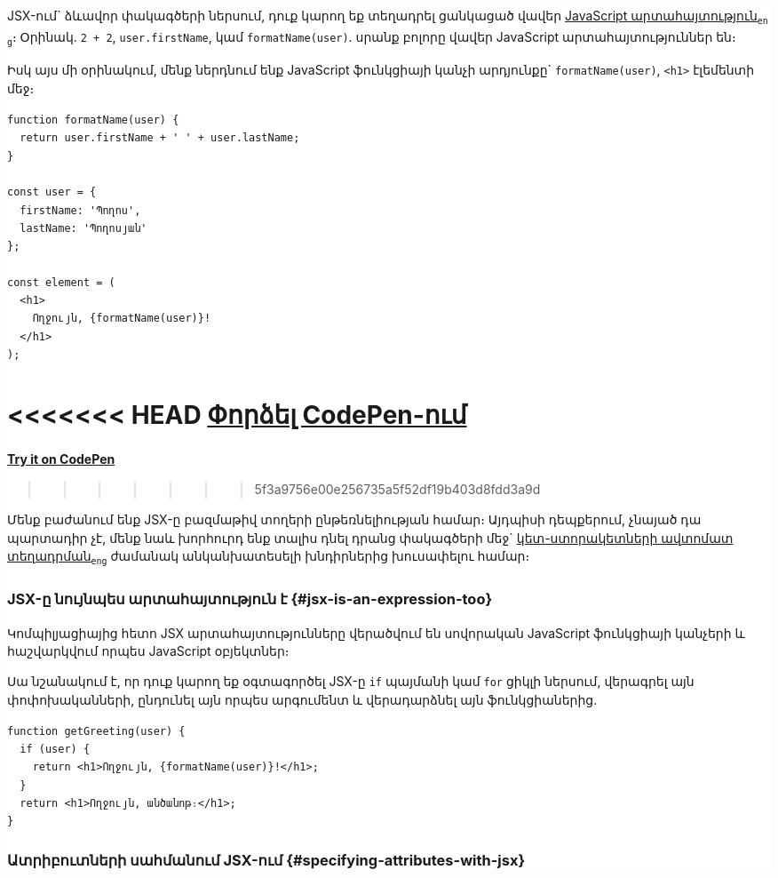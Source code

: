 JSX-ում\` ձևավոր փակագծերի ներսում, դուք կարող եք տեղադրել ցանկացած վավեր [JavaScript արտահայտություն](https://developer.mozilla.org/en-US/docs/Web/JavaScript/Guide/Expressions_and_Operators#Expressions)<sub>`eng`</sub>։ Օրինակ. `2 + 2`, `user.firstName`, կամ `formatName(user)`. սրանք բոլորը վավեր JavaScript արտահայտություններ են։

Իսկ այս մի օրինակում, մենք ներդնում ենք JavaScript ֆունկցիայի կանչի արդյունքը\` `formatName(user)`, `<h1>` էլեմենտի մեջ։

```js{12}
function formatName(user) {
  return user.firstName + ' ' + user.lastName;
}

const user = {
  firstName: 'Պողոս',
  lastName: 'Պողոսյան'
};

const element = (
  <h1>
    Ողջույն, {formatName(user)}!
  </h1>
);
```

<<<<<<< HEAD
[Փորձել CodePen-ում](codepen://introducing-jsx)
=======
**[Try it on CodePen](https://codepen.io/gaearon/pen/PGEjdG?editors=1010)**
>>>>>>> 5f3a9756e00e256735a5f52df19b403d8fdd3a9d

Մենք բաժանում ենք JSX-ը բազմաթիվ տողերի ընթեռնելիության համար։ Այդպիսի դեպքերում, չնայած դա պարտադիր չէ, մենք նաև խորհուրդ ենք տալիս դնել դրանց փակագծերի մեջ\` [կետ-ստորակետների ավտոմատ տեղադրման](https://stackoverflow.com/q/2846283)<sub>`eng`</sub> ժամանակ անկանխատեսելի խնդիրներից խուսափելու համար։

### JSX-ը նույնպես արտահայտություն է {#jsx-is-an-expression-too}

Կոմպիլյացիայից հետո JSX արտահայտությունները վերածվում են սովորական JavaScript ֆունկցիայի կանչերի և հաշվարկվում որպես JavaScript օբյեկտներ։

Սա նշանակում է, որ դուք կարող եք օգտագործել JSX-ը `if` պայմանի կամ `for` ցիկլի ներսում, վերագրել այն փոփոխականների, ընդունել այն որպես արգումենտ և վերադարձնել այն ֆունկցիաներից.

```js{3,5}
function getGreeting(user) {
  if (user) {
    return <h1>Ողջույն, {formatName(user)}!</h1>;
  }
  return <h1>Ողջույն, անծանոթ։</h1>;
}
```

### Ատրիբուտների սահմանում JSX-ում {#specifying-attributes-with-jsx}
